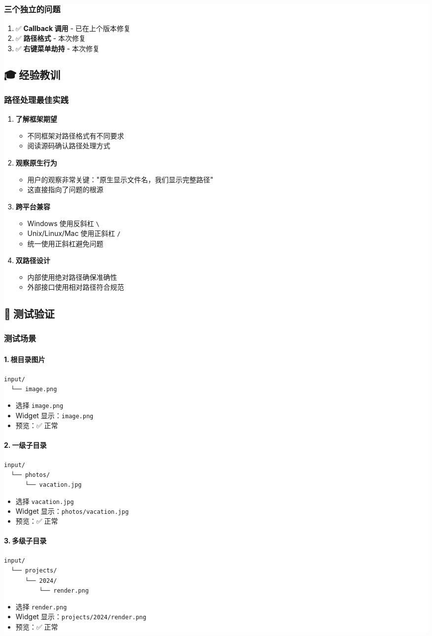 ### 三个独立的问题

1. ✅ **Callback 调用** - 已在上个版本修复
2. ✅ **路径格式** - 本次修复
3. ✅ **右键菜单劫持** - 本次修复

## 🎓 经验教训

### 路径处理最佳实践

1. **了解框架期望**
   - 不同框架对路径格式有不同要求
   - 阅读源码确认路径处理方式

2. **观察原生行为**
   - 用户的观察非常关键："原生显示文件名，我们显示完整路径"
   - 这直接指向了问题的根源

3. **跨平台兼容**
   - Windows 使用反斜杠 `\`
   - Unix/Linux/Mac 使用正斜杠 `/`
   - 统一使用正斜杠避免问题

4. **双路径设计**
   - 内部使用绝对路径确保准确性
   - 外部接口使用相对路径符合规范

## 🧪 测试验证

### 测试场景

#### 1. 根目录图片
```
input/
  └── image.png
```
- 选择 `image.png`
- Widget 显示：`image.png`
- 预览：✅ 正常

#### 2. 一级子目录
```
input/
  └── photos/
      └── vacation.jpg
```
- 选择 `vacation.jpg`
- Widget 显示：`photos/vacation.jpg`
- 预览：✅ 正常

#### 3. 多级子目录
```
input/
  └── projects/
      └── 2024/
          └── render.png
```
- 选择 `render.png`
- Widget 显示：`projects/2024/render.png`
- 预览：✅ 正常

